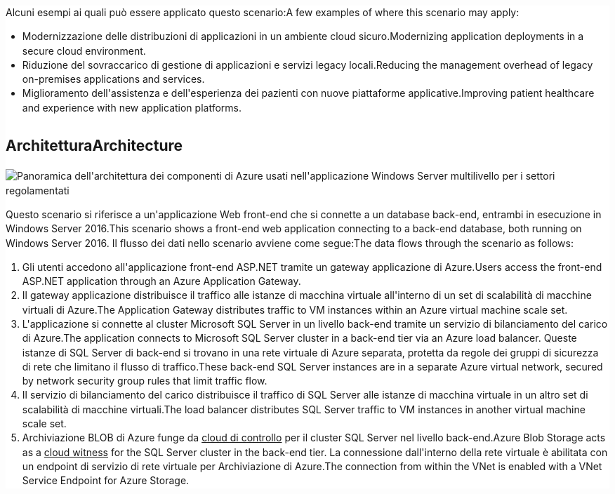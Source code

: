 <span data-ttu-id="0db2e-109">Alcuni esempi ai quali può essere applicato questo scenario:</span><span class="sxs-lookup"><span data-stu-id="0db2e-109">A few examples of where this scenario may apply:</span></span>

- <span data-ttu-id="0db2e-110">Modernizzazione delle distribuzioni di applicazioni in un ambiente cloud sicuro.</span><span class="sxs-lookup"><span data-stu-id="0db2e-110">Modernizing application deployments in a secure cloud environment.</span></span>
- <span data-ttu-id="0db2e-111">Riduzione del sovraccarico di gestione di applicazioni e servizi legacy locali.</span><span class="sxs-lookup"><span data-stu-id="0db2e-111">Reducing the management overhead of legacy on-premises applications and services.</span></span>
- <span data-ttu-id="0db2e-112">Miglioramento dell'assistenza e dell'esperienza dei pazienti con nuove piattaforme applicative.</span><span class="sxs-lookup"><span data-stu-id="0db2e-112">Improving patient healthcare and experience with new application platforms.</span></span>

## <a name="architecture"></a><span data-ttu-id="0db2e-113">Architettura</span><span class="sxs-lookup"><span data-stu-id="0db2e-113">Architecture</span></span>

![Panoramica dell'architettura dei componenti di Azure usati nell'applicazione Windows Server multilivello per i settori regolamentati][architecture]

<span data-ttu-id="0db2e-115">Questo scenario si riferisce a un'applicazione Web front-end che si connette a un database back-end, entrambi in esecuzione in Windows Server 2016.</span><span class="sxs-lookup"><span data-stu-id="0db2e-115">This scenario shows a front-end web application connecting to a back-end database, both running on Windows Server 2016.</span></span> <span data-ttu-id="0db2e-116">Il flusso dei dati nello scenario avviene come segue:</span><span class="sxs-lookup"><span data-stu-id="0db2e-116">The data flows through the scenario as follows:</span></span>

1. <span data-ttu-id="0db2e-117">Gli utenti accedono all'applicazione front-end ASP.NET tramite un gateway applicazione di Azure.</span><span class="sxs-lookup"><span data-stu-id="0db2e-117">Users access the front-end ASP.NET application through an Azure Application Gateway.</span></span>
2. <span data-ttu-id="0db2e-118">Il gateway applicazione distribuisce il traffico alle istanze di macchina virtuale all'interno di un set di scalabilità di macchine virtuali di Azure.</span><span class="sxs-lookup"><span data-stu-id="0db2e-118">The Application Gateway distributes traffic to VM instances within an Azure virtual machine scale set.</span></span>
3. <span data-ttu-id="0db2e-119">L'applicazione si connette al cluster Microsoft SQL Server in un livello back-end tramite un servizio di bilanciamento del carico di Azure.</span><span class="sxs-lookup"><span data-stu-id="0db2e-119">The application connects to Microsoft SQL Server cluster in a back-end tier via an Azure load balancer.</span></span> <span data-ttu-id="0db2e-120">Queste istanze di SQL Server di back-end si trovano in una rete virtuale di Azure separata, protetta da regole dei gruppi di sicurezza di rete che limitano il flusso di traffico.</span><span class="sxs-lookup"><span data-stu-id="0db2e-120">These back-end SQL Server instances are in a separate Azure virtual network, secured by network security group rules that limit traffic flow.</span></span>
4. <span data-ttu-id="0db2e-121">Il servizio di bilanciamento del carico distribuisce il traffico di SQL Server alle istanze di macchina virtuale in un altro set di scalabilità di macchine virtuali.</span><span class="sxs-lookup"><span data-stu-id="0db2e-121">The load balancer distributes SQL Server traffic to VM instances in another virtual machine scale set.</span></span>
5. <span data-ttu-id="0db2e-122">Archiviazione BLOB di Azure funge da [cloud di controllo][cloud-witness] per il cluster SQL Server nel livello back-end.</span><span class="sxs-lookup"><span data-stu-id="0db2e-122">Azure Blob Storage acts as a [cloud witness][cloud-witness] for the SQL Server cluster in the back-end tier.</span></span> <span data-ttu-id="0db2e-123">La connessione dall'interno della rete virtuale è abilitata con un endpoint di servizio di rete virtuale per Archiviazione di Azure.</span><span class="sxs-lookup"><span data-stu-id="0db2e-123">The connection from within the VNet is enabled with a VNet Service Endpoint for Azure Storage.</span></span>


[appgateway-docs]: /azure/application-gateway/overview
[architecture]: ./media/architecture-regulated-multitier-app.png
[autoscaling]: /azure/architecture/best-practices/auto-scaling
[cloudwitness-docs]: /windows-server/failover-clustering/deploy-cloud-witness
[loadbalancer-docs]: /azure/load-balancer/load-balancer-overview
[nsg-docs]: /azure/virtual-network/security-overview
[ntiersql-ra]: /azure/architecture/reference-architectures/n-tier/n-tier-sql-server
[security]: /azure/security/
[scalability]: /azure/architecture/checklist/scalability
[scaleset-docs]: /azure/virtual-machine-scale-sets/overview
[sqlalwayson-docs]: /sql/database-engine/availability-groups/windows/overview-of-always-on-availability-groups-sql-server
[vmssautoscale-docs]: /azure/virtual-machine-scale-sets/virtual-machine-scale-sets-autoscale-overview
[vnet-docs]: /azure/virtual-network/virtual-networks-overview
[vnetendpoint-docs]: /azure/virtual-network/virtual-network-service-endpoints-overview
[pci-dss]: /azure/security/blueprints/pcidss-iaaswa-overview
[dmz]: /azure/virtual-network/virtual-networks-dmz-nsg
[sql-linux]: /sql/linux/sql-server-linux-overview?view=sql-server-linux-2017
[cloud-witness]: /windows-server/failover-clustering/deploy-cloud-witness
[small-pricing]: https://azure.com/e/711bbfcbbc884ef8aa91cdf0f2caff72
[medium-pricing]: https://azure.com/e/b622d82d79b34b8398c4bce35477856f
[large-pricing]: https://azure.com/e/1d99d8b92f90496787abecffa1473a93
